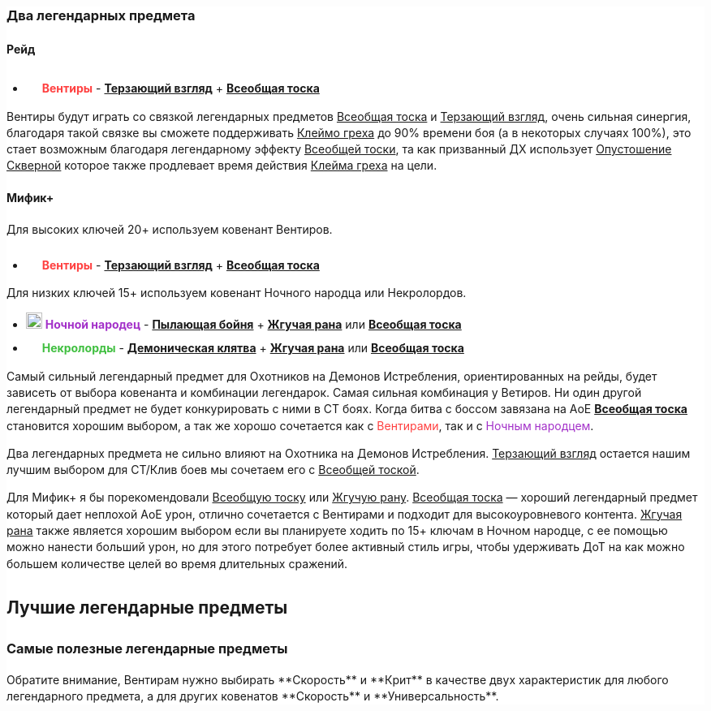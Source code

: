 ### Два легендарных предмета

#### Рейд

* <span style="color:#ff4040;font-size:1em;"><img src="{{ site.url }}/assets/img/guide/archive/havoc/Shadowlands_9_2.5/venthyr.png" width="16" height="24"> <b>Вентиры</b></span> - <span class="q5">[**Терзающий взгляд**](https://ru.wowhead.com/spell=355886) + [**Всеобщая тоска**](https://ru.wowhead.com/spell=337504)</span> 

<span class="q10">Вентиры</span> будут играть со связкой легендарных предметов [Всеобщая тоска](https://ru.wowhead.com/spell=337504) и [Терзающий взгляд](https://ru.wowhead.com/spell=355886), очень сильная синергия, благодаря такой связке вы сможете поддерживать [Клеймо греха](https://ru.wowhead.com/spell=317009/) до 90% времени боя (а в некоторых случаях 100%), это стает возможным благодаря легендарному эффекту [Всеобщей тоски](https://ru.wowhead.com/spell=337504), та как призванный ДХ использует [Опустошение Скверной](https://ru.wowhead.com/spell=212084) которое также продлевает время действия [Клейма греха](https://ru.wowhead.com/spell=317009/) на цели. 

#### Мифик+

Для высоких ключей 20+ используем ковенант Вентиров.
* <span style="color:#ff4040;font-size:1em;"><img src="{{ site.url }}/assets/img/guide/archive/havoc/Shadowlands_9_2.5/venthyr.png" width="16" height="24"> <b>Вентиры</b></span> - <span class="q5">[**Терзающий взгляд**](https://ru.wowhead.com/spell=355886) + [**Всеобщая тоска**](https://ru.wowhead.com/spell=337504)</span> 

Для низких ключей 15+ используем ковенант Ночного народца или Некролордов.
* <span style="color:#a330c9;font-size:1em;"><img src="{{ site.url }}/assets/img/guide/archive/havoc/Shadowlands_9_2.5/nightfae.png" width="20" height="20"> <b>Ночной народец</b></span> - <span class="q5">[**Пылающая бойня**](https://ru.wowhead.com/spell=355890)</span> + <span class="q5">[**Жгучая рана**](https://ru.wowhead.com/spell=346279)</span> или <span class="q5">[**Всеобщая тоска**](https://ru.wowhead.com/spell=337504)</span> 
* <span style="color:#40bf40;font-size:1em;"><img src="{{ site.url }}/assets/img/guide/archive/havoc/Shadowlands_9_2.5/nekrolords.png" width="16" height="24"> <b>Некролорды</b></span> - <span class="q5">[**Демоническая клятва**](https://ru.wowhead.com/spell=355996)</span> + <span class="q5">[**Жгучая рана**](https://ru.wowhead.com/spell=346279)</span> или <span class="q5">[**Всеобщая тоска**](https://ru.wowhead.com/spell=337504)</span> 

Самый сильный легендарный предмет для Охотников на Демонов Истребления, ориентированных на рейды, будет зависеть от выбора ковенанта и комбинации легендарок. Самая сильная комбинация у Ветиров. Ни один другой легендарный предмет не будет конкурировать с ними в СТ боях. Когда битва с боссом завязана на АоЕ [**Всеобщая тоска**](https://ru.wowhead.com/spell=337504) становится хорошим выбором, а так же хорошо сочетается как с <span style="color:#ff4040;font-size:1em;">Вентирами</span>, так и с <span style="color:#a330c9;font-size:1em;">Ночным народцем</span>.

Два легендарных предмета не сильно влияют на Охотника на Демонов Истребления. [Терзающий взгляд](https://ru.wowhead.com/spell=355886) остается нашим лучшим выбором для СТ/Клив боев мы сочетаем его с [Всеобщей тоской](https://ru.wowhead.com/spell=337504).

Для Мифик+ я бы порекомендовали [Всеобщую тоску](https://ru.wowhead.com/spell=337504) или [Жгучую рану](https://ru.wowhead.com/spell=346279). [Всеобщая тоска](https://ru.wowhead.com/spell=337504) — хороший легендарный предмет который дает неплохой АоЕ урон, отлично сочетается с Вентирами и подходит для высокоуровневого контента. [Жгучая рана](https://ru.wowhead.com/spell=346279) также является хорошим выбором если вы планируете ходить по 15+ ключам в Ночном народце, с ее помощью можно нанести больший урон, но для этого потребует более активный стиль игры, чтобы удерживать ДоТ на как можно большем количестве целей во время длительных сражений.

## Лучшие легендарные предметы

### Самые полезные легендарные предметы

<p class="tanknotes-section-error" markdown="1">
Обратите внимание, <span class="covenant-venthyr">Вентирам</span> нужно выбирать **Скорость** и **Крит** в качестве двух характеристик для любого легендарного предмета, а для других ковенатов **Скорость** и **Универсальность**.
</p>
